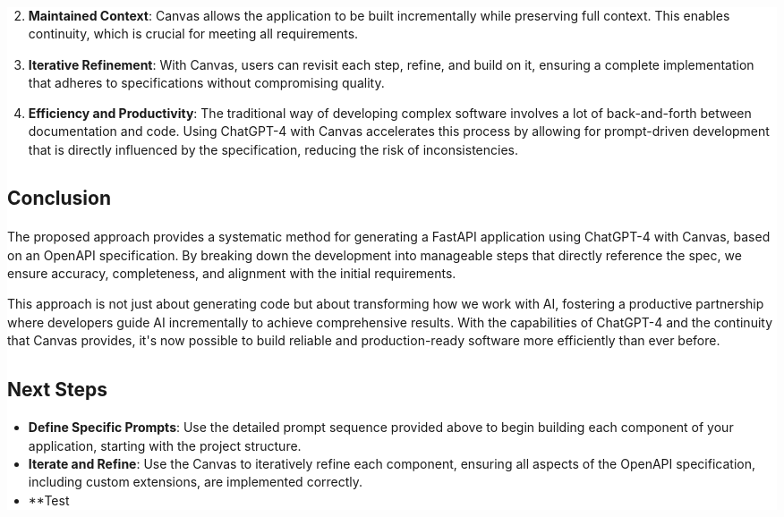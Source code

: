 2. **Maintained Context**: Canvas allows the application to be built incrementally while preserving full context. This enables continuity, which is crucial for meeting all requirements.

3. **Iterative Refinement**: With Canvas, users can revisit each step, refine, and build on it, ensuring a complete implementation that adheres to specifications without compromising quality.

4. **Efficiency and Productivity**: The traditional way of developing complex software involves a lot of back-and-forth between documentation and code. Using ChatGPT-4 with Canvas accelerates this process by allowing for prompt-driven development that is directly influenced by the specification, reducing the risk of inconsistencies.

## Conclusion
The proposed approach provides a systematic method for generating a FastAPI application using ChatGPT-4 with Canvas, based on an OpenAPI specification. By breaking down the development into manageable steps that directly reference the spec, we ensure accuracy, completeness, and alignment with the initial requirements.

This approach is not just about generating code but about transforming how we work with AI, fostering a productive partnership where developers guide AI incrementally to achieve comprehensive results. With the capabilities of ChatGPT-4 and the continuity that Canvas provides, it's now possible to build reliable and production-ready software more efficiently than ever before.

## Next Steps
- **Define Specific Prompts**: Use the detailed prompt sequence provided above to begin building each component of your application, starting with the project structure.
- **Iterate and Refine**: Use the Canvas to iteratively refine each component, ensuring all aspects of the OpenAPI specification, including custom extensions, are implemented correctly.
- **Test